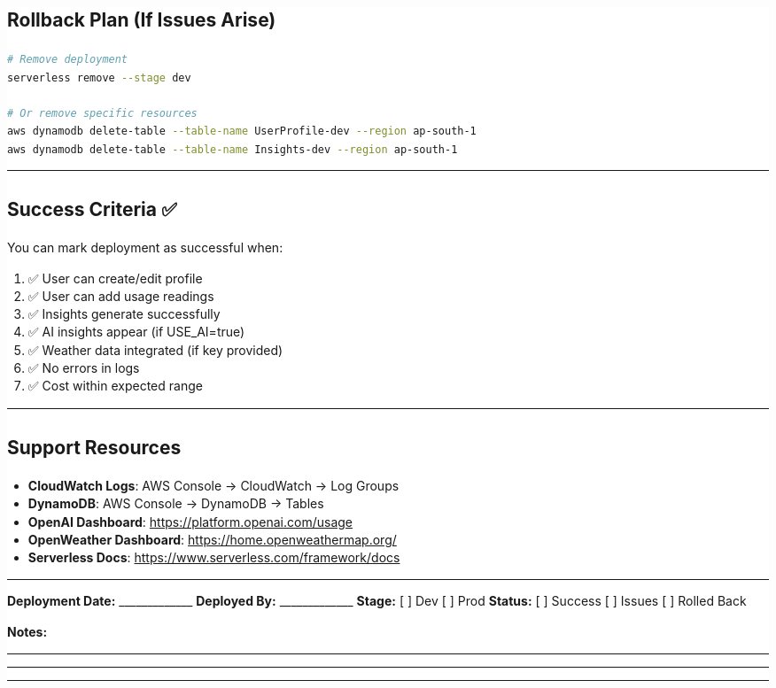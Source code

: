 ## Rollback Plan (If Issues Arise)

```bash
# Remove deployment
serverless remove --stage dev

# Or remove specific resources
aws dynamodb delete-table --table-name UserProfile-dev --region ap-south-1
aws dynamodb delete-table --table-name Insights-dev --region ap-south-1
```

---

## Success Criteria ✅

You can mark deployment as successful when:
1. ✅ User can create/edit profile
2. ✅ User can add usage readings
3. ✅ Insights generate successfully
4. ✅ AI insights appear (if USE_AI=true)
5. ✅ Weather data integrated (if key provided)
6. ✅ No errors in logs
7. ✅ Cost within expected range

---

## Support Resources

- **CloudWatch Logs**: AWS Console → CloudWatch → Log Groups
- **DynamoDB**: AWS Console → DynamoDB → Tables
- **OpenAI Dashboard**: https://platform.openai.com/usage
- **OpenWeather Dashboard**: https://home.openweathermap.org/
- **Serverless Docs**: https://www.serverless.com/framework/docs

---

**Deployment Date:** _____________
**Deployed By:** _____________
**Stage:** [ ] Dev [ ] Prod
**Status:** [ ] Success [ ] Issues [ ] Rolled Back

**Notes:**
_______________________________________________________
_______________________________________________________
_______________________________________________________

